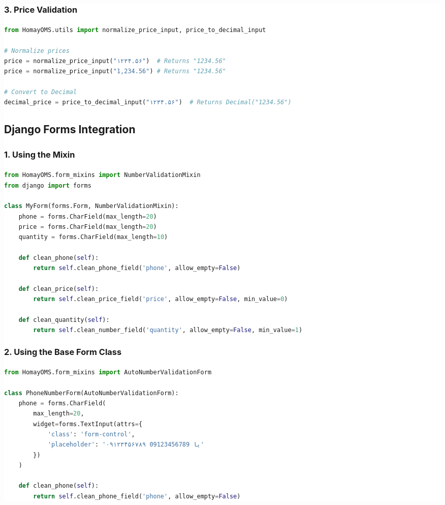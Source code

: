 ### 3. Price Validation

```python
from HomayOMS.utils import normalize_price_input, price_to_decimal_input

# Normalize prices
price = normalize_price_input("۱۲۳۴.۵۶")  # Returns "1234.56"
price = normalize_price_input("1,234.56") # Returns "1234.56"

# Convert to Decimal
decimal_price = price_to_decimal_input("۱۲۳۴.۵۶")  # Returns Decimal("1234.56")
```

## Django Forms Integration

### 1. Using the Mixin

```python
from HomayOMS.form_mixins import NumberValidationMixin
from django import forms

class MyForm(forms.Form, NumberValidationMixin):
    phone = forms.CharField(max_length=20)
    price = forms.CharField(max_length=20)
    quantity = forms.CharField(max_length=10)
    
    def clean_phone(self):
        return self.clean_phone_field('phone', allow_empty=False)
    
    def clean_price(self):
        return self.clean_price_field('price', allow_empty=False, min_value=0)
    
    def clean_quantity(self):
        return self.clean_number_field('quantity', allow_empty=False, min_value=1)
```

### 2. Using the Base Form Class

```python
from HomayOMS.form_mixins import AutoNumberValidationForm

class PhoneNumberForm(AutoNumberValidationForm):
    phone = forms.CharField(
        max_length=20,
        widget=forms.TextInput(attrs={
            'class': 'form-control',
            'placeholder': '۰۹۱۲۳۴۵۶۷۸۹ یا 09123456789'
        })
    )
    
    def clean_phone(self):
        return self.clean_phone_field('phone', allow_empty=False)
```
